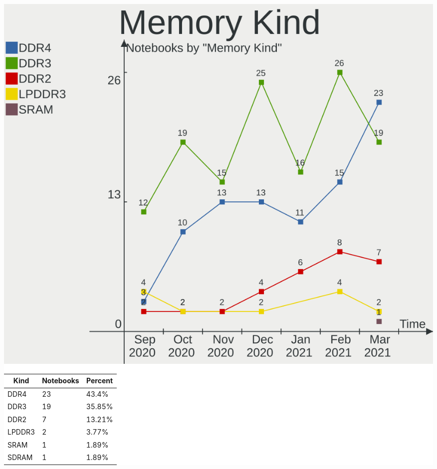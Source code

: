 ![Memory Kind](./images/line_chart_bsd/memory_kind.svg)

| Kind   | Notebooks | Percent |
|--------|-----------|---------|
| DDR4   | 23        | 43.4%   |
| DDR3   | 19        | 35.85%  |
| DDR2   | 7         | 13.21%  |
| LPDDR3 | 2         | 3.77%   |
| SRAM   | 1         | 1.89%   |
| SDRAM  | 1         | 1.89%   |
